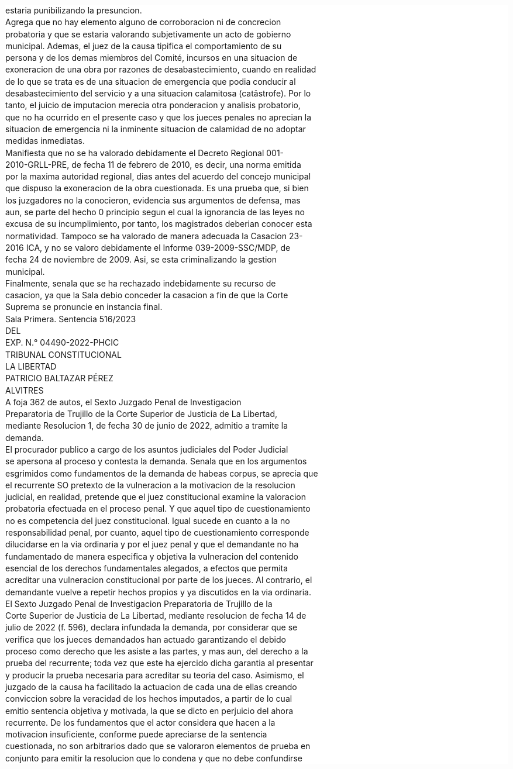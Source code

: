estaria punibilizando la presuncion.  
Agrega que no hay elemento alguno de corroboracion ni de concrecion  
probatoria y que se estaria valorando subjetivamente un acto de gobierno  
municipal. Ademas, el juez de la causa tipifica el comportamiento de su  
persona y de los demas miembros del Comité, incursos en una situacion de  
exoneracion de una obra por razones de desabastecimiento, cuando en realidad  
de lo que se trata es de una situacion de emergencia que podia conducir al  
desabastecimiento del servicio y a una situacion calamitosa (catâstrofe). Por lo  
tanto, el juicio de imputacion merecia otra ponderacion y analisis probatorio,  
que no ha ocurrido en el presente caso y que los jueces penales no aprecian la  
situacion de emergencia ni la inminente situacion de calamidad de no adoptar  
medidas inmediatas.  
Manifiesta que no se ha valorado debidamente el Decreto Regional 001-  
2010-GRLL-PRE, de fecha 11 de febrero de 2010, es decir, una norma emitida  
por la maxima autoridad regional, dias antes del acuerdo del concejo municipal  
que dispuso la exoneracion de la obra cuestionada. Es una prueba que, si bien  
los juzgadores no la conocieron, evidencia sus argumentos de defensa, mas  
aun, se parte del hecho 0 principio segun el cual la ignorancia de las leyes no  
excusa de su incumplimiento, por tanto, los magistrados deberian conocer esta  
normatividad. Tampoco se ha valorado de manera adecuada la Casacion 23-  
2016 ICA, y no se valoro debidamente el Informe 039-2009-SSC/MDP, de  
fecha 24 de noviembre de 2009. Asi, se esta criminalizando la gestion  
municipal.  
Finalmente, senala que se ha rechazado indebidamente su recurso de  
casacion, ya que la Sala debio conceder la casacion a fin de que la Corte  
Suprema se pronuncie en instancia final.  
Sala Primera. Sentencia 516/2023  
DEL  
EXP. N.° 04490-2022-PHCIC  
TRIBUNAL CONSTITUCIONAL  
LA LIBERTAD  
PATRICIO BALTAZAR PÉREZ  
ALVITRES  
A foja 362 de autos, el Sexto Juzgado Penal de Investigacion  
Preparatoria de Trujillo de la Corte Superior de Justicia de La Libertad,  
mediante Resolucion 1, de fecha 30 de junio de 2022, admitio a tramite la  
demanda.  
El procurador publico a cargo de los asuntos judiciales del Poder Judicial  
se apersona al proceso y contesta la demanda. Senala que en los argumentos  
esgrimidos como fundamentos de la demanda de habeas corpus, se aprecia que  
el recurrente SO pretexto de la vulneracion a la motivacion de la resolucion  
judicial, en realidad, pretende que el juez constitucional examine la valoracion  
probatoria efectuada en el proceso penal. Y que aquel tipo de cuestionamiento  
no es competencia del juez constitucional. Igual sucede en cuanto a la no  
responsabilidad penal, por cuanto, aquel tipo de cuestionamiento corresponde  
dilucidarse en la via ordinaria y por el juez penal y que el demandante no ha  
fundamentado de manera especifica y objetiva la vulneracion del contenido  
esencial de los derechos fundamentales alegados, a efectos que permita  
acreditar una vulneracion constitucional por parte de los jueces. Al contrario, el  
demandante vuelve a repetir hechos propios y ya discutidos en la via ordinaria.  
El Sexto Juzgado Penal de Investigacion Preparatoria de Trujillo de la  
Corte Superior de Justicia de La Libertad, mediante resolucion de fecha 14 de  
julio de 2022 (f. 596), declara infundada la demanda, por considerar que se  
verifica que los jueces demandados han actuado garantizando el debido  
proceso como derecho que les asiste a las partes, y mas aun, del derecho a la  
prueba del recurrente; toda vez que este ha ejercido dicha garantia al presentar  
y producir la prueba necesaria para acreditar su teoria del caso. Asimismo, el  
juzgado de la causa ha facilitado la actuacion de cada una de ellas creando  
conviccion sobre la veracidad de los hechos imputados, a partir de lo cual  
emitio sentencia objetiva y motivada, la que se dicto en perjuicio del ahora  
recurrente. De los fundamentos que el actor considera que hacen a la  
motivacion insuficiente, conforme puede apreciarse de la sentencia  
cuestionada, no son arbitrarios dado que se valoraron elementos de prueba en  
conjunto para emitir la resolucion que lo condena y que no debe confundirse  